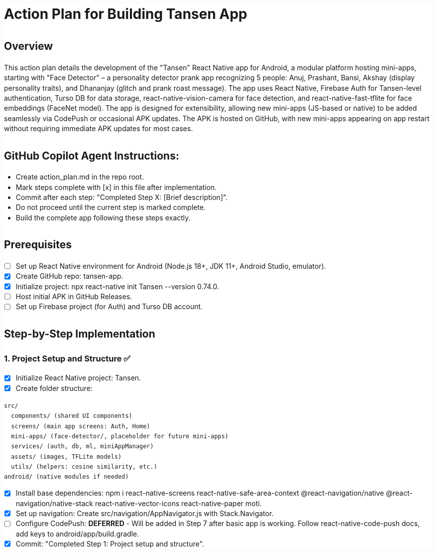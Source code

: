 # Action Plan for Building Tansen App

## Overview
This action plan details the development of the "Tansen" React Native app for Android, a modular platform hosting mini-apps, starting with "Face Detector" – a personality detector prank app recognizing 5 people: Anuj, Prashant, Bansi, Akshay (display personality traits), and Dhananjay (glitch and prank roast message). The app uses React Native, Firebase Auth for Tansen-level authentication, Turso DB for data storage, react-native-vision-camera for face detection, and react-native-fast-tflite for face embeddings (FaceNet model). The app is designed for extensibility, allowing new mini-apps (JS-based or native) to be added seamlessly via CodePush or occasional APK updates. The APK is hosted on GitHub, with new mini-apps appearing on app restart without requiring immediate APK updates for most cases.

## GitHub Copilot Agent Instructions: 
- Create action_plan.md in the repo root.
- Mark steps complete with [x] in this file after implementation.
- Commit after each step: "Completed Step X: [Brief description]".
- Do not proceed until the current step is marked complete.
- Build the complete app following these steps exactly.

## Prerequisites
- [ ] Set up React Native environment for Android (Node.js 18+, JDK 11+, Android Studio, emulator).
- [x] Create GitHub repo: tansen-app.
- [x] Initialize project: npx react-native init Tansen --version 0.74.0.
- [ ] Host initial APK in GitHub Releases.
- [ ] Set up Firebase project (for Auth) and Turso DB account.

## Step-by-Step Implementation

### 1. Project Setup and Structure ✅
- [x] Initialize React Native project: Tansen.
- [x] Create folder structure:
```
src/
  components/ (shared UI components)
  screens/ (main app screens: Auth, Home)
  mini-apps/ (face-detector/, placeholder for future mini-apps)
  services/ (auth, db, ml, miniAppManager)
  assets/ (images, TFLite models)
  utils/ (helpers: cosine similarity, etc.)
android/ (native modules if needed)
```
- [x] Install base dependencies: npm i react-native-screens react-native-safe-area-context @react-navigation/native @react-navigation/native-stack react-native-vector-icons react-native-paper moti.
- [x] Set up navigation: Create src/navigation/AppNavigator.js with Stack.Navigator.
- [ ] Configure CodePush: **DEFERRED** - Will be added in Step 7 after basic app is working. Follow react-native-code-push docs, add keys to android/app/build.gradle.
- [x] Commit: "Completed Step 1: Project setup and structure".
